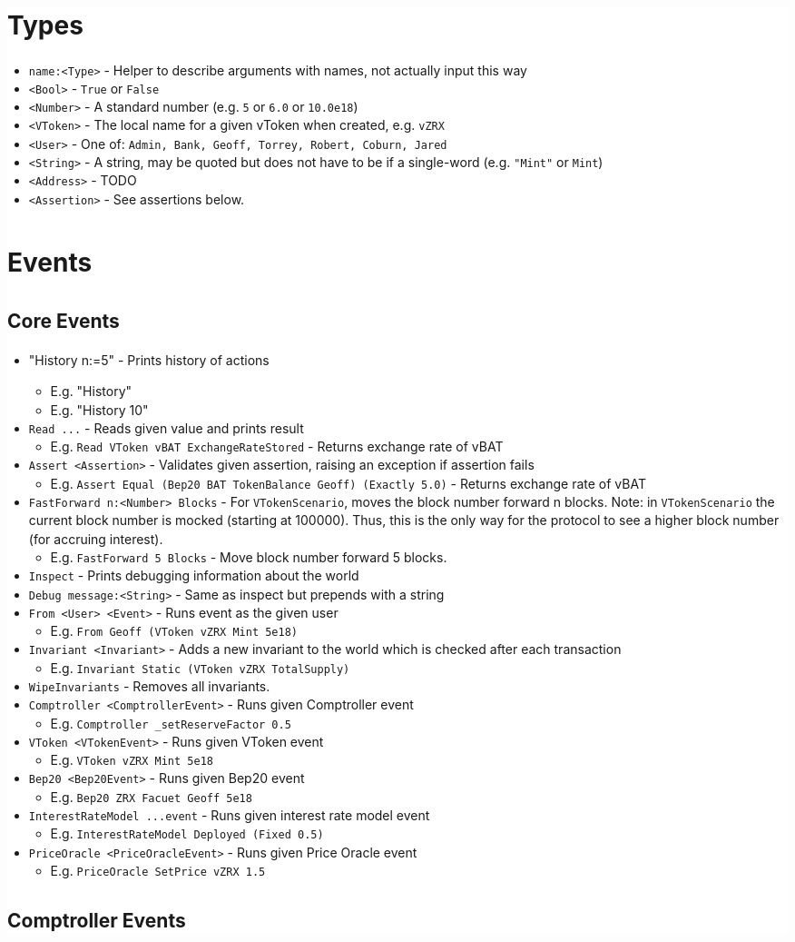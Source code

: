 
# Types
* `name:<Type>` - Helper to describe arguments with names, not actually input this way
* `<Bool>` - `True` or `False`
* `<Number>` - A standard number (e.g. `5` or `6.0` or `10.0e18`)
* `<VToken>` - The local name for a given vToken when created, e.g. `vZRX`
* `<User>` - One of: `Admin, Bank, Geoff, Torrey, Robert, Coburn, Jared`
* `<String>` - A string, may be quoted but does not have to be if a single-word (e.g. `"Mint"` or `Mint`)
* `<Address>` - TODO
* `<Assertion>` - See assertions below.

# Events

## Core Events

* "History n:<Number>=5" - Prints history of actions
  * E.g. "History"
  * E.g. "History 10"
* `Read ...` - Reads given value and prints result
  * E.g. `Read VToken vBAT ExchangeRateStored` - Returns exchange rate of vBAT
* `Assert <Assertion>` - Validates given assertion, raising an exception if assertion fails
  * E.g. `Assert Equal (Bep20 BAT TokenBalance Geoff) (Exactly 5.0)` - Returns exchange rate of vBAT
* `FastForward n:<Number> Blocks` - For `VTokenScenario`, moves the block number forward n blocks. Note: in `VTokenScenario` the current block number is mocked (starting at 100000). Thus, this is the only way for the protocol to see a higher block number (for accruing interest).
  * E.g. `FastForward 5 Blocks` - Move block number forward 5 blocks.
* `Inspect` - Prints debugging information about the world
* `Debug message:<String>` - Same as inspect but prepends with a string
* `From <User> <Event>` - Runs event as the given user
  * E.g. `From Geoff (VToken vZRX Mint 5e18)`
* `Invariant <Invariant>` - Adds a new invariant to the world which is checked after each transaction
  * E.g. `Invariant Static (VToken vZRX TotalSupply)`
* `WipeInvariants` - Removes all invariants.
* `Comptroller <ComptrollerEvent>` - Runs given Comptroller event
  * E.g. `Comptroller _setReserveFactor 0.5`
* `VToken <VTokenEvent>` - Runs given VToken event
  * E.g. `VToken vZRX Mint 5e18`
* `Bep20 <Bep20Event>` - Runs given Bep20 event
  * E.g. `Bep20 ZRX Facuet Geoff 5e18`
* `InterestRateModel ...event` - Runs given interest rate model event
  * E.g. `InterestRateModel Deployed (Fixed 0.5)`
* `PriceOracle <PriceOracleEvent>` - Runs given Price Oracle event
  * E.g. `PriceOracle SetPrice vZRX 1.5`

## Comptroller Events
